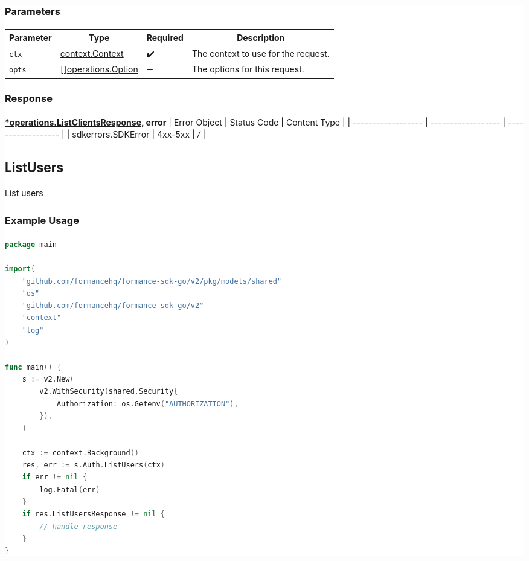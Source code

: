 ### Parameters

| Parameter                                                    | Type                                                         | Required                                                     | Description                                                  |
| ------------------------------------------------------------ | ------------------------------------------------------------ | ------------------------------------------------------------ | ------------------------------------------------------------ |
| `ctx`                                                        | [context.Context](https://pkg.go.dev/context#Context)        | :heavy_check_mark:                                           | The context to use for the request.                          |
| `opts`                                                       | [][operations.Option](../../pkg/models/operations/option.md) | :heavy_minus_sign:                                           | The options for this request.                                |


### Response

**[*operations.ListClientsResponse](../../pkg/models/operations/listclientsresponse.md), error**
| Error Object       | Status Code        | Content Type       |
| ------------------ | ------------------ | ------------------ |
| sdkerrors.SDKError | 4xx-5xx            | */*                |

## ListUsers

List users

### Example Usage

```go
package main

import(
	"github.com/formancehq/formance-sdk-go/v2/pkg/models/shared"
	"os"
	"github.com/formancehq/formance-sdk-go/v2"
	"context"
	"log"
)

func main() {
    s := v2.New(
        v2.WithSecurity(shared.Security{
            Authorization: os.Getenv("AUTHORIZATION"),
        }),
    )

    ctx := context.Background()
    res, err := s.Auth.ListUsers(ctx)
    if err != nil {
        log.Fatal(err)
    }
    if res.ListUsersResponse != nil {
        // handle response
    }
}
```
